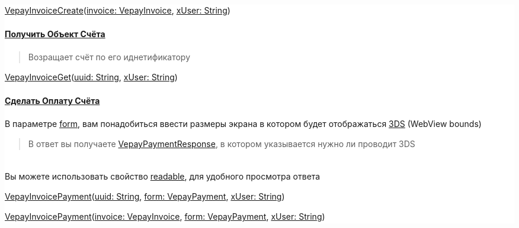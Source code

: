 
[VepayInvoiceCreate](#https://github.com/vepayteam/processing-sdk-swift/blob/b4dc9bb89211e33d6efa899e2ecaae5b8d941c40/VepaySDK/Sources/Networking/Requests/H2H/VepayInvoiceCreate.swift#L14C5-L19C6)([invoice: VepayInvoice](#https://github.com/vepayteam/processing-sdk-swift/blob/b4dc9bb89211e33d6efa899e2ecaae5b8d941c40/VepaySDK/Sources/Networking/Models/H2H/VepayInvoice.swift#L12-L126), [xUser: String](#User))

  

  

####  <a name="Созданный"></a>[Получить Объект Счёта](#https://test.vepay.online/h2hapi/v1#/default/get_invoices__id_)

  

> Возращает счёт по его иднетификатору

  

[VepayInvoiceGet](#https://github.com/vepayteam/processing-sdk-swift/blob/b4dc9bb89211e33d6efa899e2ecaae5b8d941c40/VepaySDK/Sources/Networking/Requests/H2H/VepayInvoiceGet.swift#L15C5-L19C6)([uuid: String](#Идентификаторы), [xUser: String](#User))

  

  

####  <a name="Оплата"></a>[Сделать Оплату Счёта](#https://test.vepay.online/h2hapi/v1#/default/put_invoices__id__payment)

В параметре [form](#https://github.com/vepayteam/processing-sdk-swift/blob/b4dc9bb89211e33d6efa899e2ecaae5b8d941c40/VepaySDK/Sources/Networking/Models/H2H/VepayPayment.swift#L13C1-L55C2), вам понадобиться ввести размеры экрана в котором будет отображаться [3DS](#3DS) (WebView bounds)

  

> В ответ вы получаете [VepayPaymentResponse](#https://github.com/vepayteam/processing-sdk-swift/blob/b4dc9bb89211e33d6efa899e2ecaae5b8d941c40/VepaySDK/Sources/Networking/Models/H2H/VepayPayment.swift#L185), в котором указывается нужно ли проводит 3DS

<br />Вы можете использовать свойство [readable](#https://github.com/vepayteam/processing-sdk-swift/blob/b4dc9bb89211e33d6efa899e2ecaae5b8d941c40/VepaySDK/Sources/Networking/Models/H2H/VepayPayment.swift#L223C9-L247C10), для удобного просмотра ответа

  

[VepayInvoicePayment](#https://github.com/vepayteam/processing-sdk-swift/blob/b4dc9bb89211e33d6efa899e2ecaae5b8d941c40/VepaySDK/Sources/Networking/Requests/H2H/VepayInvoicePayment.swift#L16C5-L21C6)([uuid: String](#Идентификаторы), [form: VepayPayment](#VepayPayment), [xUser: String](#User))

  

[VepayInvoicePayment](#https://github.com/vepayteam/processing-sdk-swift/blob/b4dc9bb89211e33d6efa899e2ecaae5b8d941c40/VepaySDK/Sources/Networking/Requests/H2H/VepayInvoicePayment.swift#L24C5-L28C6)([invoice: VepayInvoice](#https://github.com/vepayteam/processing-sdk-swift/blob/b4dc9bb89211e33d6efa899e2ecaae5b8d941c40/VepaySDK/Sources/Networking/Models/H2H/VepayInvoice.swift#L12-L126), [form: VepayPayment](#https://github.com/vepayteam/processing-sdk-swift/blob/b4dc9bb89211e33d6efa899e2ecaae5b8d941c40/VepaySDK/Sources/Networking/Models/H2H/VepayPayment.swift#L36C5-L41C6), [xUser: String](#User))

  

